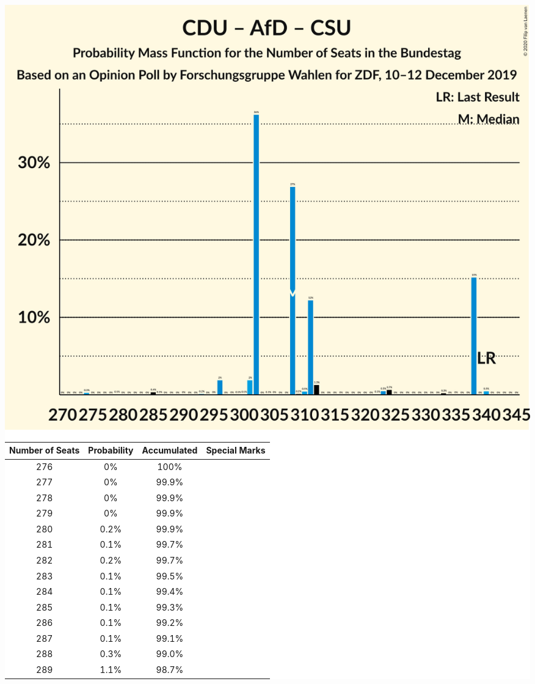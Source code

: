 ![Graph with seats probability mass function not yet produced](2019-12-12-ForschungsgruppeWahlen-coalitions-seats-pmf-cdu–afd–csu.png "Seats Probability Mass Function")

| Number of Seats | Probability | Accumulated | Special Marks |
|:---------------:|:-----------:|:-----------:|:-------------:|
| 276 | 0% | 100% |  |
| 277 | 0% | 99.9% |  |
| 278 | 0% | 99.9% |  |
| 279 | 0% | 99.9% |  |
| 280 | 0.2% | 99.9% |  |
| 281 | 0.1% | 99.7% |  |
| 282 | 0.2% | 99.7% |  |
| 283 | 0.1% | 99.5% |  |
| 284 | 0.1% | 99.4% |  |
| 285 | 0.1% | 99.3% |  |
| 286 | 0.1% | 99.2% |  |
| 287 | 0.1% | 99.1% |  |
| 288 | 0.3% | 99.0% |  |
| 289 | 1.1% | 98.7% |  |